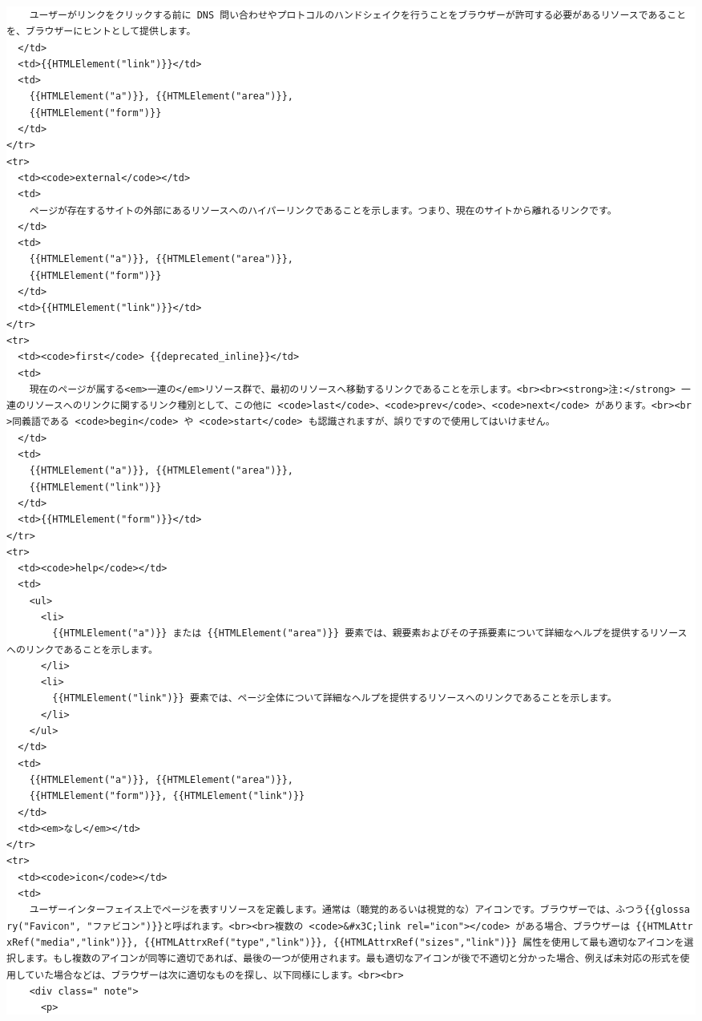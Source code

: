         ユーザーがリンクをクリックする前に DNS 問い合わせやプロトコルのハンドシェイクを行うことをブラウザーが許可する必要があるリソースであることを、ブラウザーにヒントとして提供します。
      </td>
      <td>{{HTMLElement("link")}}</td>
      <td>
        {{HTMLElement("a")}}, {{HTMLElement("area")}},
        {{HTMLElement("form")}}
      </td>
    </tr>
    <tr>
      <td><code>external</code></td>
      <td>
        ページが存在するサイトの外部にあるリソースへのハイパーリンクであることを示します。つまり、現在のサイトから離れるリンクです。
      </td>
      <td>
        {{HTMLElement("a")}}, {{HTMLElement("area")}},
        {{HTMLElement("form")}}
      </td>
      <td>{{HTMLElement("link")}}</td>
    </tr>
    <tr>
      <td><code>first</code> {{deprecated_inline}}</td>
      <td>
        現在のページが属する<em>一連の</em>リソース群で、最初のリソースへ移動するリンクであることを示します。<br><br><strong>注:</strong> 一連のリソースへのリンクに関するリンク種別として、この他に <code>last</code>、<code>prev</code>、<code>next</code> があります。<br><br>同義語である <code>begin</code> や <code>start</code> も認識されますが、誤りですので使用してはいけません。
      </td>
      <td>
        {{HTMLElement("a")}}, {{HTMLElement("area")}},
        {{HTMLElement("link")}}
      </td>
      <td>{{HTMLElement("form")}}</td>
    </tr>
    <tr>
      <td><code>help</code></td>
      <td>
        <ul>
          <li>
            {{HTMLElement("a")}} または {{HTMLElement("area")}} 要素では、親要素およびその子孫要素について詳細なヘルプを提供するリソースへのリンクであることを示します。
          </li>
          <li>
            {{HTMLElement("link")}} 要素では、ページ全体について詳細なヘルプを提供するリソースへのリンクであることを示します。
          </li>
        </ul>
      </td>
      <td>
        {{HTMLElement("a")}}, {{HTMLElement("area")}},
        {{HTMLElement("form")}}, {{HTMLElement("link")}}
      </td>
      <td><em>なし</em></td>
    </tr>
    <tr>
      <td><code>icon</code></td>
      <td>
        ユーザーインターフェイス上でページを表すリソースを定義します。通常は（聴覚的あるいは視覚的な）アイコンです。ブラウザーでは、ふつう{{glossary("Favicon", "ファビコン")}}と呼ばれます。<br><br>複数の <code>&#x3C;link rel="icon"></code> がある場合、ブラウザーは {{HTMLAttrxRef("media","link")}}, {{HTMLAttrxRef("type","link")}}, {{HTMLAttrxRef("sizes","link")}} 属性を使用して最も適切なアイコンを選択します。もし複数のアイコンが同等に適切であれば、最後の一つが使用されます。最も適切なアイコンが後で不適切と分かった場合、例えば未対応の形式を使用していた場合などは、ブラウザーは次に適切なものを探し、以下同様にします。<br><br>
        <div class=" note">
          <p>